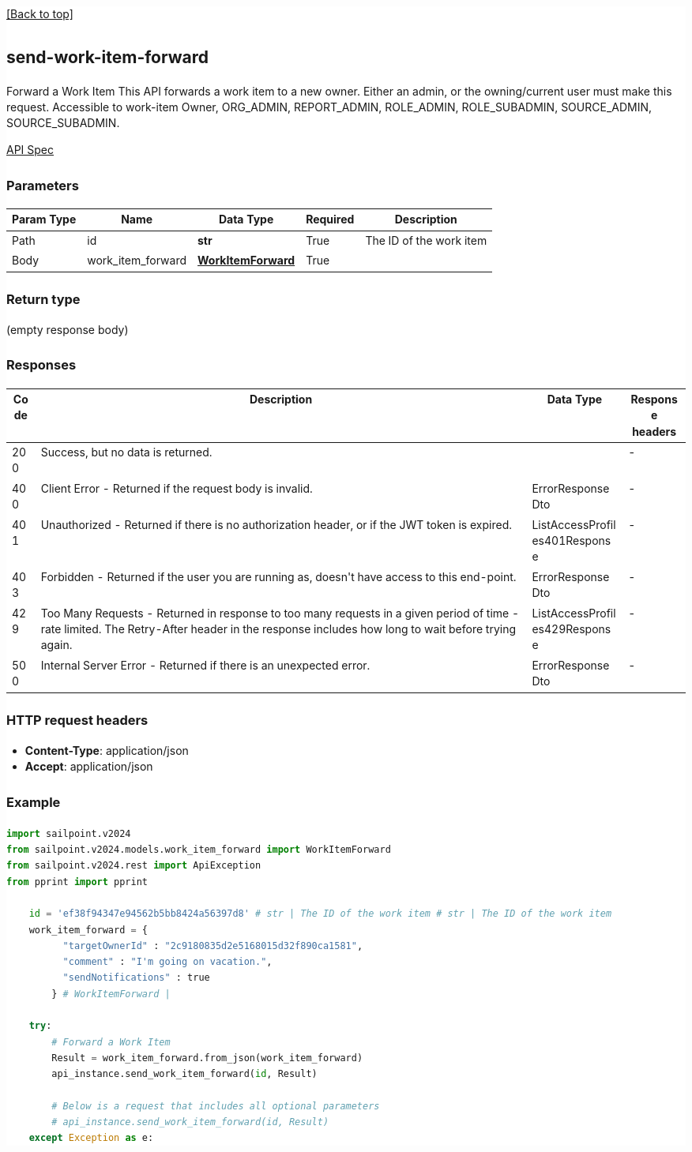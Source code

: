

[[Back to top]](#) 

## send-work-item-forward
Forward a Work Item
This API forwards a work item to a new owner. Either an admin, or the owning/current user must make this request. Accessible to work-item Owner, ORG_ADMIN, REPORT_ADMIN, ROLE_ADMIN, ROLE_SUBADMIN, SOURCE_ADMIN, SOURCE_SUBADMIN.

[API Spec](https://developer.sailpoint.com/docs/api/v2024/send-work-item-forward)

### Parameters 

Param Type | Name | Data Type | Required  | Description
------------- | ------------- | ------------- | ------------- | ------------- 
Path   | id | **str** | True  | The ID of the work item
 Body  | work_item_forward | [**WorkItemForward**](../models/work-item-forward) | True  | 

### Return type
 (empty response body)

### Responses
Code | Description  | Data Type | Response headers |
------------- | ------------- | ------------- |------------------|
200 | Success, but no data is returned. |  |  -  |
400 | Client Error - Returned if the request body is invalid. | ErrorResponseDto |  -  |
401 | Unauthorized - Returned if there is no authorization header, or if the JWT token is expired. | ListAccessProfiles401Response |  -  |
403 | Forbidden - Returned if the user you are running as, doesn&#39;t have access to this end-point. | ErrorResponseDto |  -  |
429 | Too Many Requests - Returned in response to too many requests in a given period of time - rate limited. The Retry-After header in the response includes how long to wait before trying again. | ListAccessProfiles429Response |  -  |
500 | Internal Server Error - Returned if there is an unexpected error. | ErrorResponseDto |  -  |

### HTTP request headers
 - **Content-Type**: application/json
 - **Accept**: application/json

### Example

```python
import sailpoint.v2024
from sailpoint.v2024.models.work_item_forward import WorkItemForward
from sailpoint.v2024.rest import ApiException
from pprint import pprint

    id = 'ef38f94347e94562b5bb8424a56397d8' # str | The ID of the work item # str | The ID of the work item
    work_item_forward = {
          "targetOwnerId" : "2c9180835d2e5168015d32f890ca1581",
          "comment" : "I'm going on vacation.",
          "sendNotifications" : true
        } # WorkItemForward | 

    try:
        # Forward a Work Item
        Result = work_item_forward.from_json(work_item_forward)
        api_instance.send_work_item_forward(id, Result)
        
        # Below is a request that includes all optional parameters
        # api_instance.send_work_item_forward(id, Result)
    except Exception as e:
```